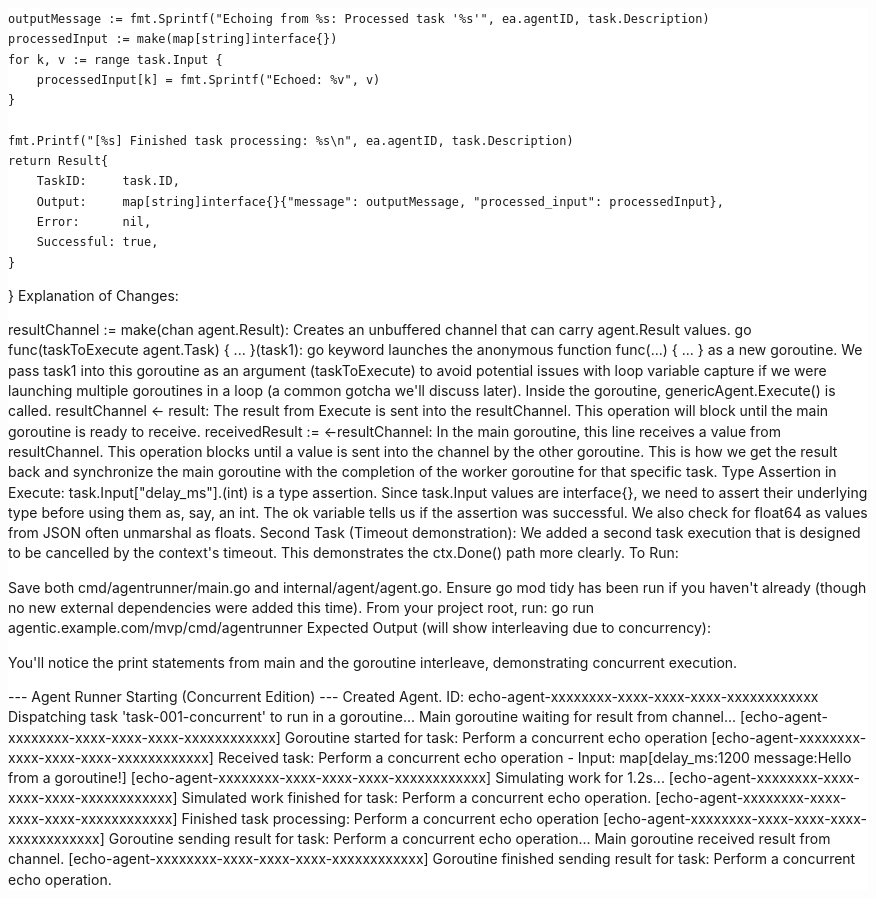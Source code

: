 	outputMessage := fmt.Sprintf("Echoing from %s: Processed task '%s'", ea.agentID, task.Description)
	processedInput := make(map[string]interface{})
	for k, v := range task.Input {
		processedInput[k] = fmt.Sprintf("Echoed: %v", v)
	}

	fmt.Printf("[%s] Finished task processing: %s\n", ea.agentID, task.Description)
	return Result{
		TaskID:     task.ID,
		Output:     map[string]interface{}{"message": outputMessage, "processed_input": processedInput},
		Error:      nil,
		Successful: true,
	}
}
Explanation of Changes:

resultChannel := make(chan agent.Result): Creates an unbuffered channel that can carry agent.Result values.
go func(taskToExecute agent.Task) { ... }(task1):
go keyword launches the anonymous function func(...) { ... } as a new goroutine.
We pass task1 into this goroutine as an argument (taskToExecute) to avoid potential issues with loop variable capture if we were launching multiple goroutines in a loop (a common gotcha we'll discuss later).
Inside the goroutine, genericAgent.Execute() is called.
resultChannel <- result: The result from Execute is sent into the resultChannel. This operation will block until the main goroutine is ready to receive.
receivedResult := <-resultChannel:
In the main goroutine, this line receives a value from resultChannel. This operation blocks until a value is sent into the channel by the other goroutine.
This is how we get the result back and synchronize the main goroutine with the completion of the worker goroutine for that specific task.
Type Assertion in Execute: task.Input["delay_ms"].(int) is a type assertion. Since task.Input values are interface{}, we need to assert their underlying type before using them as, say, an int. The ok variable tells us if the assertion was successful. We also check for float64 as values from JSON often unmarshal as floats.
Second Task (Timeout demonstration): We added a second task execution that is designed to be cancelled by the context's timeout. This demonstrates the ctx.Done() path more clearly.
To Run:

Save both cmd/agentrunner/main.go and internal/agent/agent.go.
Ensure go mod tidy has been run if you haven't already (though no new external dependencies were added this time).
From your project root, run: go run agentic.example.com/mvp/cmd/agentrunner
Expected Output (will show interleaving due to concurrency):

You'll notice the print statements from main and the goroutine interleave, demonstrating concurrent execution.

--- Agent Runner Starting (Concurrent Edition) ---
Created Agent. ID: echo-agent-xxxxxxxx-xxxx-xxxx-xxxx-xxxxxxxxxxxx
Dispatching task 'task-001-concurrent' to run in a goroutine...
Main goroutine waiting for result from channel...
[echo-agent-xxxxxxxx-xxxx-xxxx-xxxx-xxxxxxxxxxxx] Goroutine started for task: Perform a concurrent echo operation
[echo-agent-xxxxxxxx-xxxx-xxxx-xxxx-xxxxxxxxxxxx] Received task: Perform a concurrent echo operation - Input: map[delay_ms:1200 message:Hello from a goroutine!]
[echo-agent-xxxxxxxx-xxxx-xxxx-xxxx-xxxxxxxxxxxx] Simulating work for 1.2s...
[echo-agent-xxxxxxxx-xxxx-xxxx-xxxx-xxxxxxxxxxxx] Simulated work finished for task: Perform a concurrent echo operation.
[echo-agent-xxxxxxxx-xxxx-xxxx-xxxx-xxxxxxxxxxxx] Finished task processing: Perform a concurrent echo operation
[echo-agent-xxxxxxxx-xxxx-xxxx-xxxx-xxxxxxxxxxxx] Goroutine sending result for task: Perform a concurrent echo operation...
Main goroutine received result from channel.
[echo-agent-xxxxxxxx-xxxx-xxxx-xxxx-xxxxxxxxxxxx] Goroutine finished sending result for task: Perform a concurrent echo operation.